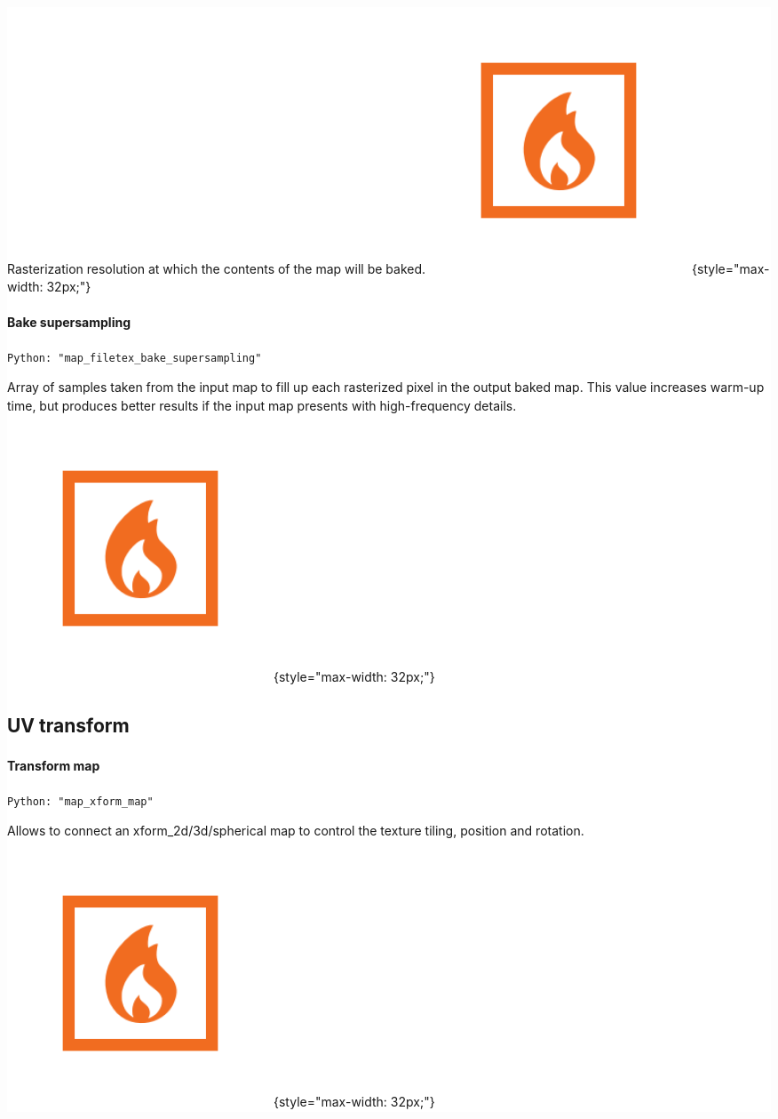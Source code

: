 Rasterization resolution at which the contents of the map will be baked.![Icon](map_baketex_swatch.png "Icon"){style="max-width: 32px;"}


#### Bake supersampling
`Python: "map_filetex_bake_supersampling"`

Array of samples taken from the input map to fill up each rasterized pixel in the output baked map. This value increases warm-up time, but produces better results if the input map presents with high-frequency details.![Icon](map_baketex_swatch.png "Icon"){style="max-width: 32px;"}


## UV transform

#### Transform map
`Python: "map_xform_map"`

Allows to connect an xform_2d/3d/spherical map to control the texture tiling, position and rotation.![Icon](map_baketex_swatch.png "Icon"){style="max-width: 32px;"}
